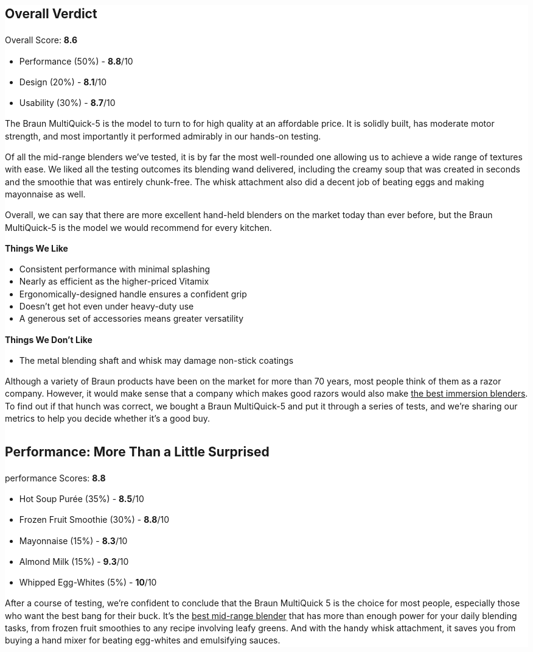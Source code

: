 Overall Verdict
---------------

Overall Score: **8.6**

*   Performance (50%) - **8.8**/10
    
*   Design (20%) - **8.1**/10
    
*   Usability (30%) - **8.7**/10
    

The Braun MultiQuick-5 is the model to turn to for high quality at an affordable price. It is solidly built, has moderate motor strength, and most importantly it performed admirably in our hands-on testing.

Of all the mid-range blenders we’ve tested, it is by far the most well-rounded one allowing us to achieve a wide range of textures with ease. We liked all the testing outcomes its blending wand delivered, including the creamy soup that was created in seconds and the smoothie that was entirely chunk-free. The whisk attachment also did a decent job of beating eggs and making mayonnaise as well.

Overall, we can say that there are more excellent hand-held blenders on the market today than ever before, but the Braun MultiQuick-5 is the model we would recommend for every kitchen.

**Things We Like**

*   Consistent performance with minimal splashing
*   Nearly as efficient as the higher-priced Vitamix 
*   Ergonomically-designed handle ensures a confident grip
*   Doesn’t get hot even under heavy-duty use
*   A generous set of accessories means greater versatility

**Things We Don’t Like**

*   The metal blending shaft and whisk may damage non-stick coatings

Although a variety of Braun products have been on the market for more than 70 years, most people think of them as a razor company. However, it would make sense that a company which makes good razors would also make [the best immersion blenders](https://healthykitchen101.com/blenders/reviews/best/immersion-blenders/). To find out if that hunch was correct, we bought a Braun MultiQuick-5 and put it through a series of tests, and we’re sharing our metrics to help you decide whether it’s a good buy.

Performance: More Than a Little Surprised
-----------------------------------------

performance Scores: **8.8**

*   Hot Soup Purée (35%) - **8.5**/10
    
*   Frozen Fruit Smoothie (30%) - **8.8**/10
    
*   Mayonnaise (15%) - **8.3**/10
    
*   Almond Milk (15%) - **9.3**/10
    
*   Whipped Egg-Whites (5%) - **10**/10
    

After a course of testing, we’re confident to conclude that the Braun MultiQuick 5 is the choice for most people, especially those who want the best bang for their buck. It’s the [best mid-range blender](https://healthykitchen101.com/blenders/reviews/best/) that has more than enough power for your daily blending tasks, from frozen fruit smoothies to any recipe involving leafy greens. And with the handy whisk attachment, it saves you from buying a hand mixer for beating egg-whites and emulsifying sauces.
